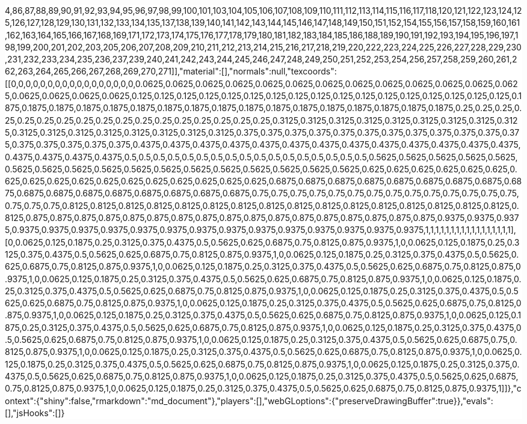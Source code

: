 4,86,87,88,89,90,91,92,93,94,95,96,97,98,99,100,101,103,104,105,106,107,108,109,110,111,112,113,114,115,116,117,118,120,121,122,123,124,125,126,127,128,129,130,131,132,133,134,135,137,138,139,140,141,142,143,144,145,146,147,148,149,150,151,152,154,155,156,157,158,159,160,161,162,163,164,165,166,167,168,169,171,172,173,174,175,176,177,178,179,180,181,182,183,184,185,186,188,189,190,191,192,193,194,195,196,197,198,199,200,201,202,203,205,206,207,208,209,210,211,212,213,214,215,216,217,218,219,220,222,223,224,225,226,227,228,229,230,231,232,233,234,235,236,237,239,240,241,242,243,244,245,246,247,248,249,250,251,252,253,254,256,257,258,259,260,261,262,263,264,265,266,267,268,269,270,271]],"material":[],"normals":null,"texcoords":[[0,0,0,0,0,0,0,0,0,0,0,0,0,0,0,0,0,0.0625,0.0625,0.0625,0.0625,0.0625,0.0625,0.0625,0.0625,0.0625,0.0625,0.0625,0.0625,0.0625,0.0625,0.0625,0.0625,0.0625,0.125,0.125,0.125,0.125,0.125,0.125,0.125,0.125,0.125,0.125,0.125,0.125,0.125,0.125,0.125,0.125,0.125,0.1875,0.1875,0.1875,0.1875,0.1875,0.1875,0.1875,0.1875,0.1875,0.1875,0.1875,0.1875,0.1875,0.1875,0.1875,0.1875,0.1875,0.25,0.25,0.25,0.25,0.25,0.25,0.25,0.25,0.25,0.25,0.25,0.25,0.25,0.25,0.25,0.25,0.25,0.3125,0.3125,0.3125,0.3125,0.3125,0.3125,0.3125,0.3125,0.3125,0.3125,0.3125,0.3125,0.3125,0.3125,0.3125,0.3125,0.3125,0.375,0.375,0.375,0.375,0.375,0.375,0.375,0.375,0.375,0.375,0.375,0.375,0.375,0.375,0.375,0.375,0.375,0.4375,0.4375,0.4375,0.4375,0.4375,0.4375,0.4375,0.4375,0.4375,0.4375,0.4375,0.4375,0.4375,0.4375,0.4375,0.4375,0.4375,0.5,0.5,0.5,0.5,0.5,0.5,0.5,0.5,0.5,0.5,0.5,0.5,0.5,0.5,0.5,0.5,0.5,0.5625,0.5625,0.5625,0.5625,0.5625,0.5625,0.5625,0.5625,0.5625,0.5625,0.5625,0.5625,0.5625,0.5625,0.5625,0.5625,0.5625,0.625,0.625,0.625,0.625,0.625,0.625,0.625,0.625,0.625,0.625,0.625,0.625,0.625,0.625,0.625,0.625,0.625,0.6875,0.6875,0.6875,0.6875,0.6875,0.6875,0.6875,0.6875,0.6875,0.6875,0.6875,0.6875,0.6875,0.6875,0.6875,0.6875,0.6875,0.75,0.75,0.75,0.75,0.75,0.75,0.75,0.75,0.75,0.75,0.75,0.75,0.75,0.75,0.75,0.75,0.75,0.8125,0.8125,0.8125,0.8125,0.8125,0.8125,0.8125,0.8125,0.8125,0.8125,0.8125,0.8125,0.8125,0.8125,0.8125,0.8125,0.8125,0.875,0.875,0.875,0.875,0.875,0.875,0.875,0.875,0.875,0.875,0.875,0.875,0.875,0.875,0.875,0.875,0.875,0.9375,0.9375,0.9375,0.9375,0.9375,0.9375,0.9375,0.9375,0.9375,0.9375,0.9375,0.9375,0.9375,0.9375,0.9375,0.9375,0.9375,1,1,1,1,1,1,1,1,1,1,1,1,1,1,1,1,1],[0,0.0625,0.125,0.1875,0.25,0.3125,0.375,0.4375,0.5,0.5625,0.625,0.6875,0.75,0.8125,0.875,0.9375,1,0,0.0625,0.125,0.1875,0.25,0.3125,0.375,0.4375,0.5,0.5625,0.625,0.6875,0.75,0.8125,0.875,0.9375,1,0,0.0625,0.125,0.1875,0.25,0.3125,0.375,0.4375,0.5,0.5625,0.625,0.6875,0.75,0.8125,0.875,0.9375,1,0,0.0625,0.125,0.1875,0.25,0.3125,0.375,0.4375,0.5,0.5625,0.625,0.6875,0.75,0.8125,0.875,0.9375,1,0,0.0625,0.125,0.1875,0.25,0.3125,0.375,0.4375,0.5,0.5625,0.625,0.6875,0.75,0.8125,0.875,0.9375,1,0,0.0625,0.125,0.1875,0.25,0.3125,0.375,0.4375,0.5,0.5625,0.625,0.6875,0.75,0.8125,0.875,0.9375,1,0,0.0625,0.125,0.1875,0.25,0.3125,0.375,0.4375,0.5,0.5625,0.625,0.6875,0.75,0.8125,0.875,0.9375,1,0,0.0625,0.125,0.1875,0.25,0.3125,0.375,0.4375,0.5,0.5625,0.625,0.6875,0.75,0.8125,0.875,0.9375,1,0,0.0625,0.125,0.1875,0.25,0.3125,0.375,0.4375,0.5,0.5625,0.625,0.6875,0.75,0.8125,0.875,0.9375,1,0,0.0625,0.125,0.1875,0.25,0.3125,0.375,0.4375,0.5,0.5625,0.625,0.6875,0.75,0.8125,0.875,0.9375,1,0,0.0625,0.125,0.1875,0.25,0.3125,0.375,0.4375,0.5,0.5625,0.625,0.6875,0.75,0.8125,0.875,0.9375,1,0,0.0625,0.125,0.1875,0.25,0.3125,0.375,0.4375,0.5,0.5625,0.625,0.6875,0.75,0.8125,0.875,0.9375,1,0,0.0625,0.125,0.1875,0.25,0.3125,0.375,0.4375,0.5,0.5625,0.625,0.6875,0.75,0.8125,0.875,0.9375,1,0,0.0625,0.125,0.1875,0.25,0.3125,0.375,0.4375,0.5,0.5625,0.625,0.6875,0.75,0.8125,0.875,0.9375,1,0,0.0625,0.125,0.1875,0.25,0.3125,0.375,0.4375,0.5,0.5625,0.625,0.6875,0.75,0.8125,0.875,0.9375,1,0,0.0625,0.125,0.1875,0.25,0.3125,0.375,0.4375,0.5,0.5625,0.625,0.6875,0.75,0.8125,0.875,0.9375,1,0,0.0625,0.125,0.1875,0.25,0.3125,0.375,0.4375,0.5,0.5625,0.625,0.6875,0.75,0.8125,0.875,0.9375,1]]},"context":{"shiny":false,"rmarkdown":"md_document"},"players":[],"webGLoptions":{"preserveDrawingBuffer":true}},"evals":[],"jsHooks":[]}</script>


